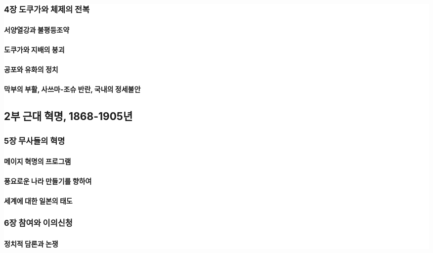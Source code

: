



### 4장 도쿠가와 체제의 전복





#### 서양열강과 불평등조약





#### 도쿠가와 지배의 붕괴







#### 공포와 유화의 정치







#### 막부의 부활, 사쓰마-조슈 반란, 국내의 정세불안





## 2부 근대 혁명, 1868-1905년



### 5장 무사들의 혁명



#### 메이지 혁명의 프로그램





#### 풍요로운 나라 만들기를 향하여



#### 세계에 대한 일본의 태도







### 6장 참여와 이의신청



#### 정치적 담론과 논쟁

